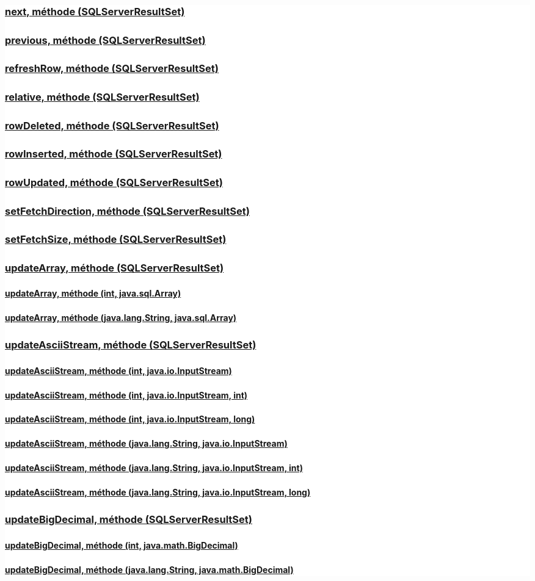 ### [next, méthode (SQLServerResultSet)](next-method-sqlserverresultset.md)
### [previous, méthode (SQLServerResultSet)](previous-method-sqlserverresultset.md)
### [refreshRow, méthode (SQLServerResultSet)](refreshrow-method-sqlserverresultset.md)
### [relative, méthode (SQLServerResultSet)](relative-method-sqlserverresultset.md)
### [rowDeleted, méthode (SQLServerResultSet)](rowdeleted-method-sqlserverresultset.md)
### [rowInserted, méthode (SQLServerResultSet)](rowinserted-method-sqlserverresultset.md)
### [rowUpdated, méthode (SQLServerResultSet)](rowupdated-method-sqlserverresultset.md)
### [setFetchDirection, méthode (SQLServerResultSet)](setfetchdirection-method-sqlserverresultset.md)
### [setFetchSize, méthode (SQLServerResultSet)](setfetchsize-method-sqlserverresultset.md)
### [updateArray, méthode (SQLServerResultSet)](updatearray-method-sqlserverresultset.md)
#### [updateArray, méthode (int, java.sql.Array)](updatearray-method-int-java-sql-array.md)
#### [updateArray, méthode (java.lang.String, java.sql.Array)](updatearray-method-java-lang-string-java-sql-array.md)
### [updateAsciiStream, méthode (SQLServerResultSet)](updateasciistream-method-sqlserverresultset.md)
#### [updateAsciiStream, méthode (int, java.io.InputStream)](updateasciistream-method-int-java-io-inputstream.md)
#### [updateAsciiStream, méthode (int, java.io.InputStream, int)](updateasciistream-method-int-java-io-inputstream-int.md)
#### [updateAsciiStream, méthode (int, java.io.InputStream, long)](updateasciistream-method-int-java-io-inputstream-long.md)
#### [updateAsciiStream, méthode (java.lang.String, java.io.InputStream)](updateasciistream-method-java-lang-string-java-io-inputstream.md)
#### [updateAsciiStream, méthode (java.lang.String, java.io.InputStream, int)](updateasciistream-method-java-lang-string-java-io-inputstream-int.md)
#### [updateAsciiStream, méthode (java.lang.String, java.io.InputStream, long)](updateasciistream-method-java-lang-string-java-io-inputstream-long.md)
### [updateBigDecimal, méthode (SQLServerResultSet)](updatebigdecimal-method-sqlserverresultset.md)
#### [updateBigDecimal, méthode (int, java.math.BigDecimal)](updatebigdecimal-method-int-java-math-bigdecimal.md)
#### [updateBigDecimal, méthode (java.lang.String, java.math.BigDecimal)](updatebigdecimal-method-java-lang-string-java-math-bigdecimal.md)